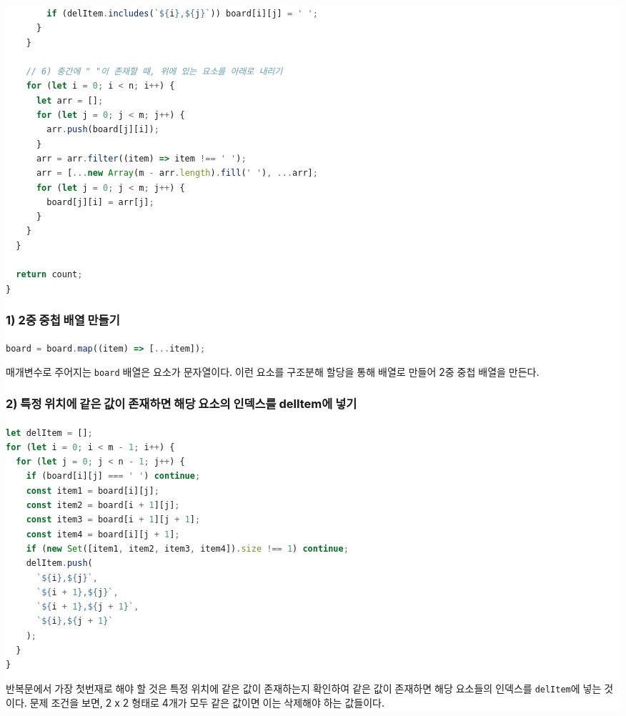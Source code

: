 ```javascript
        if (delItem.includes(`${i},${j}`)) board[i][j] = ' ';
      }
    }

    // 6) 중간에 " "이 존재할 때, 위에 있는 요소를 아래로 내리기
    for (let i = 0; i < n; i++) {
      let arr = [];
      for (let j = 0; j < m; j++) {
        arr.push(board[j][i]);
      }
      arr = arr.filter((item) => item !== ' ');
      arr = [...new Array(m - arr.length).fill(' '), ...arr];
      for (let j = 0; j < m; j++) {
        board[j][i] = arr[j];
      }
    }
  }

  return count;
}
```

### 1) 2중 중첩 배열 만들기

```javascript
board = board.map((item) => [...item]);
```

매개변수로 주어지는 `board` 배열은 요소가 문자열이다. 이런 요소를 구조분해 할당을 통해 배열로 만들어 2중 중첩 배열을 만든다.

### 2) 특정 위치에 같은 값이 존재하면 해당 요소의 인덱스를 delItem에 넣기

```javascript
let delItem = [];
for (let i = 0; i < m - 1; i++) {
  for (let j = 0; j < n - 1; j++) {
    if (board[i][j] === ' ') continue;
    const item1 = board[i][j];
    const item2 = board[i + 1][j];
    const item3 = board[i + 1][j + 1];
    const item4 = board[i][j + 1];
    if (new Set([item1, item2, item3, item4]).size !== 1) continue;
    delItem.push(
      `${i},${j}`,
      `${i + 1},${j}`,
      `${i + 1},${j + 1}`,
      `${i},${j + 1}`
    );
  }
}
```

반복문에서 가장 첫번재로 해야 할 것은 특정 위치에 같은 값이 존재하는지 확인하여 같은 값이 존재하면 해당 요소들의 인덱스를 `delItem`에 넣는 것이다. 문제 조건을 보면, 2 x 2 형태로 4개가 모두 같은 값이면 이는 삭제해야 하는 값들이다.
